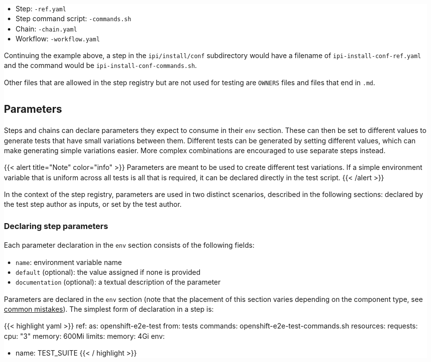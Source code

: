 * Step: `-ref.yaml`
* Step command script: `-commands.sh`
* Chain: `-chain.yaml`
* Workflow: `-workflow.yaml`

Continuing the example above, a step in the `ipi/install/conf` subdirectory would have a filename of `ipi-install-conf-ref.yaml` and the
command would be `ipi-install-conf-commands.sh`.

Other files that are allowed in the step registry but are not used for testing are `OWNERS` files and files that end in `.md`.

## Parameters

Steps and chains can declare parameters they expect to consume in their `env`
section. These can then be set to different values to generate tests that have
small variations between them. Different tests can be generated by setting
different values, which can make generating simple variations easier. More
complex combinations are encouraged to use separate steps instead.

{{< alert title="Note" color="info" >}}
Parameters are meant to be used to create different test variations. If a simple
environment variable that is uniform across all tests is all that is required,
it can be declared directly in the test script.
{{< /alert >}}

In the context of the step registry, parameters are used in two distinct
scenarios, described in the following sections: declared by the test step author
as inputs, or set by the test author.

### Declaring step parameters

Each parameter declaration in the `env` section consists of the following
fields:

* `name`: environment variable name
* `default` (optional): the value assigned if none is provided
* `documentation` (optional): a textual description of the parameter

Parameters are declared in the `env` section (note that the placement of this
section varies depending on the component type, see [common
mistakes](#common-mistakes)). The simplest form of declaration in a step is:

{{< highlight yaml >}}
ref:
  as: openshift-e2e-test
  from: tests
  commands: openshift-e2e-test-commands.sh
  resources:
    requests:
      cpu: "3"
      memory: 600Mi
    limits:
      memory: 4Gi
  env:
  - name: TEST_SUITE
{{< / highlight >}}
